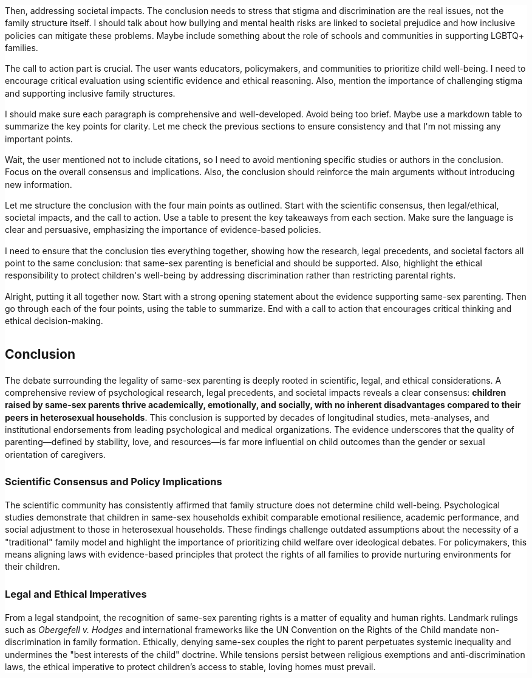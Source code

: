 Then, addressing societal impacts. The conclusion needs to stress that stigma and discrimination are the real issues, not the family structure itself. I should talk about how bullying and mental health risks are linked to societal prejudice and how inclusive policies can mitigate these problems. Maybe include something about the role of schools and communities in supporting LGBTQ+ families.

The call to action part is crucial. The user wants educators, policymakers, and communities to prioritize child well-being. I need to encourage critical evaluation using scientific evidence and ethical reasoning. Also, mention the importance of challenging stigma and supporting inclusive family structures.

I should make sure each paragraph is comprehensive and well-developed. Avoid being too brief. Maybe use a markdown table to summarize the key points for clarity. Let me check the previous sections to ensure consistency and that I'm not missing any important points.

Wait, the user mentioned not to include citations, so I need to avoid mentioning specific studies or authors in the conclusion. Focus on the overall consensus and implications. Also, the conclusion should reinforce the main arguments without introducing new information.

Let me structure the conclusion with the four main points as outlined. Start with the scientific consensus, then legal/ethical, societal impacts, and the call to action. Use a table to present the key takeaways from each section. Make sure the language is clear and persuasive, emphasizing the importance of evidence-based policies.

I need to ensure that the conclusion ties everything together, showing how the research, legal precedents, and societal factors all point to the same conclusion: that same-sex parenting is beneficial and should be supported. Also, highlight the ethical responsibility to protect children's well-being by addressing discrimination rather than restricting parental rights.

Alright, putting it all together now. Start with a strong opening statement about the evidence supporting same-sex parenting. Then go through each of the four points, using the table to summarize. End with a call to action that encourages critical thinking and ethical decision-making.
</think>

## Conclusion  

The debate surrounding the legality of same-sex parenting is deeply rooted in scientific, legal, and ethical considerations. A comprehensive review of psychological research, legal precedents, and societal impacts reveals a clear consensus: **children raised by same-sex parents thrive academically, emotionally, and socially, with no inherent disadvantages compared to their peers in heterosexual households**. This conclusion is supported by decades of longitudinal studies, meta-analyses, and institutional endorsements from leading psychological and medical organizations. The evidence underscores that the quality of parenting—defined by stability, love, and resources—is far more influential on child outcomes than the gender or sexual orientation of caregivers.  

### Scientific Consensus and Policy Implications  
The scientific community has consistently affirmed that family structure does not determine child well-being. Psychological studies demonstrate that children in same-sex households exhibit comparable emotional resilience, academic performance, and social adjustment to those in heterosexual households. These findings challenge outdated assumptions about the necessity of a "traditional" family model and highlight the importance of prioritizing child welfare over ideological debates. For policymakers, this means aligning laws with evidence-based principles that protect the rights of all families to provide nurturing environments for their children.  

### Legal and Ethical Imperatives  
From a legal standpoint, the recognition of same-sex parenting rights is a matter of equality and human rights. Landmark rulings such as *Obergefell v. Hodges* and international frameworks like the UN Convention on the Rights of the Child mandate non-discrimination in family formation. Ethically, denying same-sex couples the right to parent perpetuates systemic inequality and undermines the "best interests of the child" doctrine. While tensions persist between religious exemptions and anti-discrimination laws, the ethical imperative to protect children’s access to stable, loving homes must prevail.  
